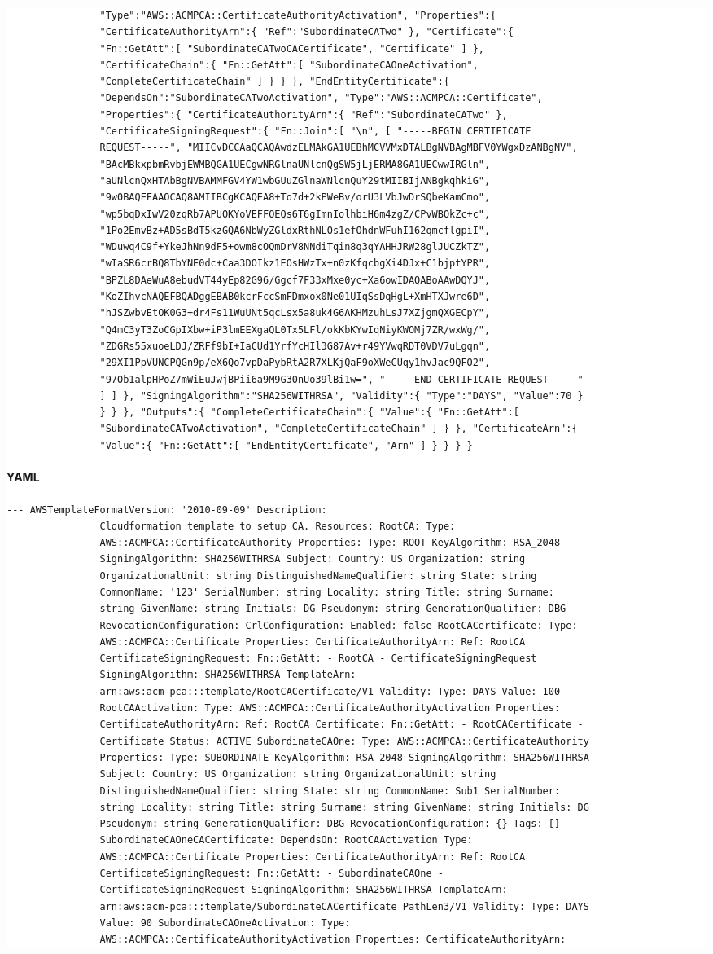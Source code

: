 ```
                "Type":"AWS::ACMPCA::CertificateAuthorityActivation", "Properties":{
                "CertificateAuthorityArn":{ "Ref":"SubordinateCATwo" }, "Certificate":{
                "Fn::GetAtt":[ "SubordinateCATwoCACertificate", "Certificate" ] },
                "CertificateChain":{ "Fn::GetAtt":[ "SubordinateCAOneActivation",
                "CompleteCertificateChain" ] } } }, "EndEntityCertificate":{
                "DependsOn":"SubordinateCATwoActivation", "Type":"AWS::ACMPCA::Certificate",
                "Properties":{ "CertificateAuthorityArn":{ "Ref":"SubordinateCATwo" },
                "CertificateSigningRequest":{ "Fn::Join":[ "\n", [ "-----BEGIN CERTIFICATE
                REQUEST-----", "MIICvDCCAaQCAQAwdzELMAkGA1UEBhMCVVMxDTALBgNVBAgMBFV0YWgxDzANBgNV",
                "BAcMBkxpbmRvbjEWMBQGA1UECgwNRGlnaUNlcnQgSW5jLjERMA8GA1UECwwIRGln",
                "aUNlcnQxHTAbBgNVBAMMFGV4YW1wbGUuZGlnaWNlcnQuY29tMIIBIjANBgkqhkiG",
                "9w0BAQEFAAOCAQ8AMIIBCgKCAQEA8+To7d+2kPWeBv/orU3LVbJwDrSQbeKamCmo",
                "wp5bqDxIwV20zqRb7APUOKYoVEFFOEQs6T6gImnIolhbiH6m4zgZ/CPvWBOkZc+c",
                "1Po2EmvBz+AD5sBdT5kzGQA6NbWyZGldxRthNLOs1efOhdnWFuhI162qmcflgpiI",
                "WDuwq4C9f+YkeJhNn9dF5+owm8cOQmDrV8NNdiTqin8q3qYAHHJRW28glJUCZkTZ",
                "wIaSR6crBQ8TbYNE0dc+Caa3DOIkz1EOsHWzTx+n0zKfqcbgXi4DJx+C1bjptYPR",
                "BPZL8DAeWuA8ebudVT44yEp82G96/Ggcf7F33xMxe0yc+Xa6owIDAQABoAAwDQYJ",
                "KoZIhvcNAQEFBQADggEBAB0kcrFccSmFDmxox0Ne01UIqSsDqHgL+XmHTXJwre6D",
                "hJSZwbvEtOK0G3+dr4Fs11WuUNt5qcLsx5a8uk4G6AKHMzuhLsJ7XZjgmQXGECpY",
                "Q4mC3yT3ZoCGpIXbw+iP3lmEEXgaQL0Tx5LFl/okKbKYwIqNiyKWOMj7ZR/wxWg/",
                "ZDGRs55xuoeLDJ/ZRFf9bI+IaCUd1YrfYcHIl3G87Av+r49YVwqRDT0VDV7uLgqn",
                "29XI1PpVUNCPQGn9p/eX6Qo7vpDaPybRtA2R7XLKjQaF9oXWeCUqy1hvJac9QFO2",
                "97Ob1alpHPoZ7mWiEuJwjBPii6a9M9G30nUo39lBi1w=", "-----END CERTIFICATE REQUEST-----"
                ] ] }, "SigningAlgorithm":"SHA256WITHRSA", "Validity":{ "Type":"DAYS", "Value":70 }
                } } }, "Outputs":{ "CompleteCertificateChain":{ "Value":{ "Fn::GetAtt":[
                "SubordinateCATwoActivation", "CompleteCertificateChain" ] } }, "CertificateArn":{
                "Value":{ "Fn::GetAtt":[ "EndEntityCertificate", "Arn" ] } } } }
```

#### YAML<a name="aws-resource-acmpca-certificateauthority--examples--Declaring_a_Private_CA_Hierarchy--yaml"></a>

```
--- AWSTemplateFormatVersion: '2010-09-09' Description:
                Cloudformation template to setup CA. Resources: RootCA: Type:
                AWS::ACMPCA::CertificateAuthority Properties: Type: ROOT KeyAlgorithm: RSA_2048
                SigningAlgorithm: SHA256WITHRSA Subject: Country: US Organization: string
                OrganizationalUnit: string DistinguishedNameQualifier: string State: string
                CommonName: '123' SerialNumber: string Locality: string Title: string Surname:
                string GivenName: string Initials: DG Pseudonym: string GenerationQualifier: DBG
                RevocationConfiguration: CrlConfiguration: Enabled: false RootCACertificate: Type:
                AWS::ACMPCA::Certificate Properties: CertificateAuthorityArn: Ref: RootCA
                CertificateSigningRequest: Fn::GetAtt: - RootCA - CertificateSigningRequest
                SigningAlgorithm: SHA256WITHRSA TemplateArn:
                arn:aws:acm-pca:::template/RootCACertificate/V1 Validity: Type: DAYS Value: 100
                RootCAActivation: Type: AWS::ACMPCA::CertificateAuthorityActivation Properties:
                CertificateAuthorityArn: Ref: RootCA Certificate: Fn::GetAtt: - RootCACertificate -
                Certificate Status: ACTIVE SubordinateCAOne: Type: AWS::ACMPCA::CertificateAuthority
                Properties: Type: SUBORDINATE KeyAlgorithm: RSA_2048 SigningAlgorithm: SHA256WITHRSA
                Subject: Country: US Organization: string OrganizationalUnit: string
                DistinguishedNameQualifier: string State: string CommonName: Sub1 SerialNumber:
                string Locality: string Title: string Surname: string GivenName: string Initials: DG
                Pseudonym: string GenerationQualifier: DBG RevocationConfiguration: {} Tags: []
                SubordinateCAOneCACertificate: DependsOn: RootCAActivation Type:
                AWS::ACMPCA::Certificate Properties: CertificateAuthorityArn: Ref: RootCA
                CertificateSigningRequest: Fn::GetAtt: - SubordinateCAOne -
                CertificateSigningRequest SigningAlgorithm: SHA256WITHRSA TemplateArn:
                arn:aws:acm-pca:::template/SubordinateCACertificate_PathLen3/V1 Validity: Type: DAYS
                Value: 90 SubordinateCAOneActivation: Type:
                AWS::ACMPCA::CertificateAuthorityActivation Properties: CertificateAuthorityArn:
```